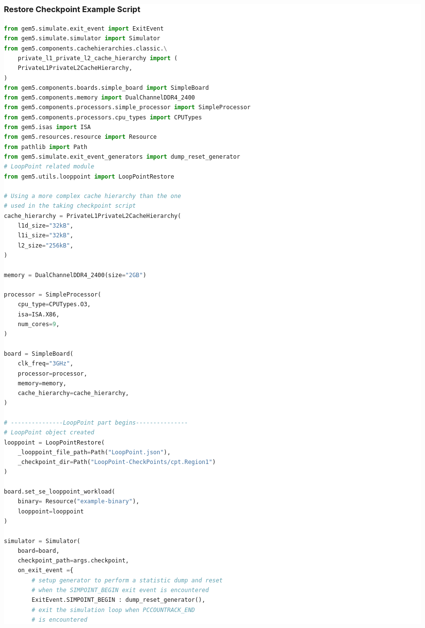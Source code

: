### Restore Checkpoint Example Script
``` Python
from gem5.simulate.exit_event import ExitEvent
from gem5.simulate.simulator import Simulator
from gem5.components.cachehierarchies.classic.\
    private_l1_private_l2_cache_hierarchy import (
    PrivateL1PrivateL2CacheHierarchy,
)
from gem5.components.boards.simple_board import SimpleBoard
from gem5.components.memory import DualChannelDDR4_2400
from gem5.components.processors.simple_processor import SimpleProcessor
from gem5.components.processors.cpu_types import CPUTypes
from gem5.isas import ISA
from gem5.resources.resource import Resource
from pathlib import Path
from gem5.simulate.exit_event_generators import dump_reset_generator
# LoopPoint related module
from gem5.utils.looppoint import LoopPointRestore

# Using a more complex cache hierarchy than the one 
# used in the taking checkpoint script
cache_hierarchy = PrivateL1PrivateL2CacheHierarchy(
    l1d_size="32kB",
    l1i_size="32kB",
    l2_size="256kB",
)

memory = DualChannelDDR4_2400(size="2GB")

processor = SimpleProcessor(
    cpu_type=CPUTypes.O3,
    isa=ISA.X86,
    num_cores=9,
)

board = SimpleBoard(
    clk_freq="3GHz",
    processor=processor,
    memory=memory,
    cache_hierarchy=cache_hierarchy,
)

# ---------------LoopPoint part begins---------------
# LoopPoint object created
looppoint = LoopPointRestore(
    _looppoint_file_path=Path("LoopPoint.json"),
    _checkpoint_dir=Path("LoopPoint-CheckPoints/cpt.Region1")
)

board.set_se_looppoint_workload(
    binary= Resource("example-binary"),
    looppoint=looppoint
)

simulator = Simulator(
    board=board,
    checkpoint_path=args.checkpoint,
    on_exit_event ={
        # setup generator to perform a statistic dump and reset
        # when the SIMPOINT_BEGIN exit event is encountered
        ExitEvent.SIMPOINT_BEGIN : dump_reset_generator(),
        # exit the simulation loop when PCCOUNTRACK_END
        # is encountered
```